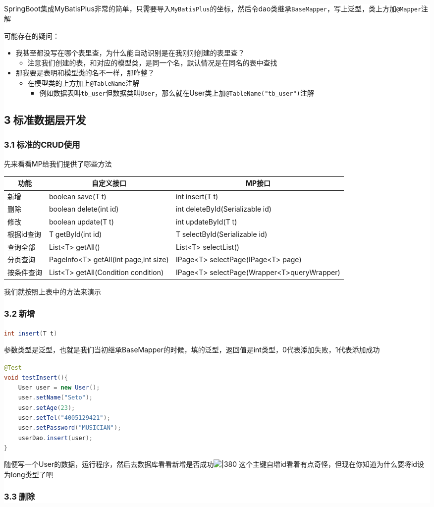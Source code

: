 SpringBoot集成MyBatisPlus非常的简单，只需要导入`MyBatisPlus`的坐标，然后令dao类继承`BaseMapper`，写上泛型，类上方加`@Mapper`注解

可能存在的疑问：
- 我甚至都没写在哪个表里查，为什么能自动识别是在我刚刚创建的表里查？
    - 注意我们创建的表，和对应的模型类，是同一个名，默认情况是在同名的表中查找
- 那我要是表明和模型类的名不一样，那咋整？
    - 在模型类的上方加上`@TableName`注解
        - 例如数据表叫`tb_user`但数据类叫`User`，那么就在User类上加`@TableName("tb_user")`注解
## 3 标准数据层开发

### 3.1 标准的CRUD使用

先来看看MP给我们提供了哪些方法

|功能|自定义接口|MP接口|
|---|---|---|
|新增|boolean save(T t)|int insert(T t)|
|删除|boolean delete(int id)|int deleteById(Serializable id)|
|修改|boolean update(T t)|int updateById(T t)|
|根据id查询|T getById(int id)|T selectById(Serializable id)|
|查询全部|List\<T> getAll()|List\<T> selectList()|
|分页查询|PageInfo\<T> getAll(int page,int size)|IPage\<T> selectPage(IPage\<T> page)|
|按条件查询|List\<T> getAll(Condition condition)|IPage\<T> selectPage(Wrapper\<T>queryWrapper)|

我们就按照上表中的方法来演示
### 3.2 新增

```java
int insert(T t)
```

参数类型是泛型，也就是我们当初继承BaseMapper的时候，填的泛型，返回值是int类型，0代表添加失败，1代表添加成功
```java
@Test  
void testInsert(){  
    User user = new User();  
    user.setName("Seto");  
    user.setAge(23);  
    user.setTel("4005129421");  
    user.setPassword("MUSICIAN");  
    userDao.insert(user);  
}
```

随便写一个User的数据，运行程序，然后去数据库看看新增是否成功![|380](https://my-obsidian-image.oss-cn-guangzhou.aliyuncs.com/2024/04/c2b508629ca38119f114dfbc2980a53c.png)
这个主键自增id看着有点奇怪，但现在你知道为什么要将id设为long类型了吧
### 3.3 删除
